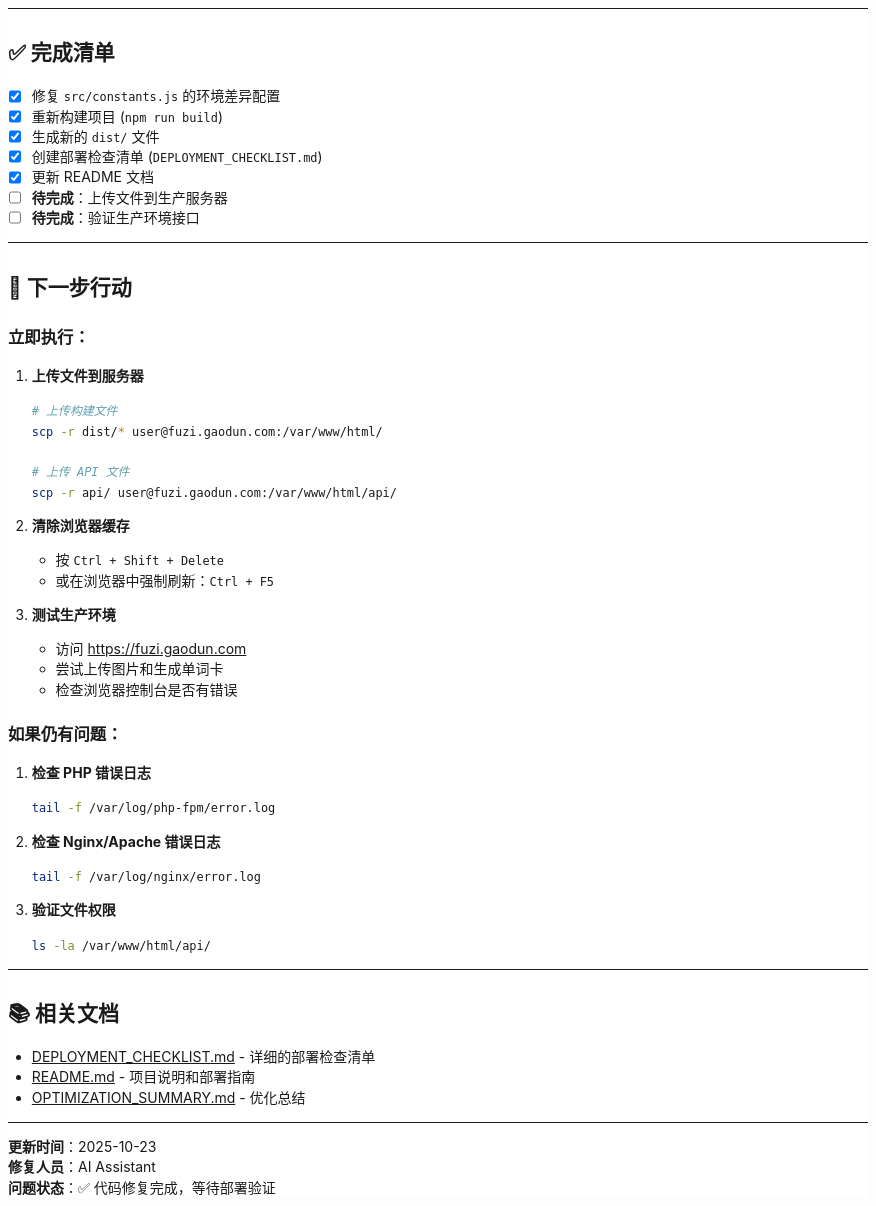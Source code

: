 
---

## ✅ 完成清单

- [x] 修复 `src/constants.js` 的环境差异配置
- [x] 重新构建项目 (`npm run build`)
- [x] 生成新的 `dist/` 文件
- [x] 创建部署检查清单 (`DEPLOYMENT_CHECKLIST.md`)
- [x] 更新 README 文档
- [ ] **待完成**：上传文件到生产服务器
- [ ] **待完成**：验证生产环境接口

---

## 🚀 下一步行动

### 立即执行：

1. **上传文件到服务器**
   ```bash
   # 上传构建文件
   scp -r dist/* user@fuzi.gaodun.com:/var/www/html/
   
   # 上传 API 文件
   scp -r api/ user@fuzi.gaodun.com:/var/www/html/api/
   ```

2. **清除浏览器缓存**
   - 按 `Ctrl + Shift + Delete`
   - 或在浏览器中强制刷新：`Ctrl + F5`

3. **测试生产环境**
   - 访问 https://fuzi.gaodun.com
   - 尝试上传图片和生成单词卡
   - 检查浏览器控制台是否有错误

### 如果仍有问题：

1. **检查 PHP 错误日志**
   ```bash
   tail -f /var/log/php-fpm/error.log
   ```

2. **检查 Nginx/Apache 错误日志**
   ```bash
   tail -f /var/log/nginx/error.log
   ```

3. **验证文件权限**
   ```bash
   ls -la /var/www/html/api/
   ```

---

## 📚 相关文档

- [DEPLOYMENT_CHECKLIST.md](./DEPLOYMENT_CHECKLIST.md) - 详细的部署检查清单
- [README.md](./README.md) - 项目说明和部署指南
- [OPTIMIZATION_SUMMARY.md](./OPTIMIZATION_SUMMARY.md) - 优化总结

---

**更新时间**：2025-10-23  
**修复人员**：AI Assistant  
**问题状态**：✅ 代码修复完成，等待部署验证

